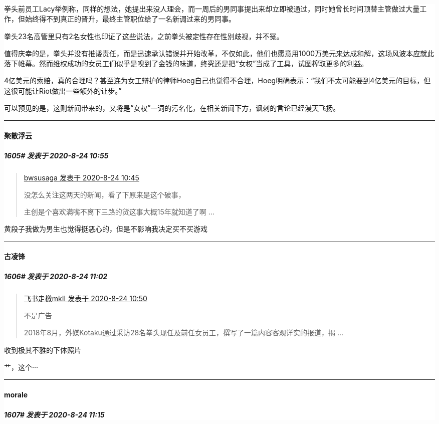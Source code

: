 拳头前员工Lacy举例称，同样的想法，她提出来没人理会，而一周后的男同事提出来却立即被通过，同时她曾长时间顶替主管做过大量工作，但始终得不到真正的晋升，最终主管职位给了一名新调过来的男同事。

拳头23名高管里只有2名女性也印证了这些说法，之前拳头被定性存在性别歧视，并不冤。

值得庆幸的是，拳头并没有推诿责任，而是迅速承认错误并开始改革，不仅如此，他们也愿意用1000万美元来达成和解，这场风波本应就此落下帷幕。然而维权成功的女员工们似乎是嗅到了金钱的味道，终究还是把“女权”当成了工具，试图榨取更多的利益。

4亿美元的索赔，真的合理吗？甚至连为女工辩护的律师Hoeg自己也觉得不合理，Hoeg明确表示：“我们不太可能要到4亿美元的目标，但这很可能让Riot做出一些额外的让步。”

可以预见的是，这则新闻带来的，又将是“女权”一词的污名化，在相关新闻下方，讽刺的言论已经漫天飞扬。







-----

####  聚散浮云  
##### 1605#       发表于 2020-8-24 10:55



<blockquote><a href="httphttps://bbs.saraba1st.com/2b/forum.php?mod=redirect&amp;goto=findpost&amp;pid=48532427&amp;ptid=1955542" target="_blank">bwsusaga 发表于 2020-8-24 10:45</a>

没怎么关注这两天的新闻，看了下原来是这个破事，

主创是个喜欢满嘴不离下三路的货这事大概15年就知道了啊 ...</blockquote>
黄段子我做为男生也觉得挺恶心的，但是不影响我决定买不买游戏







-----

####  古凌锋  
##### 1606#       发表于 2020-8-24 11:02



<blockquote><a href="httphttps://bbs.saraba1st.com/2b/forum.php?mod=redirect&amp;goto=findpost&amp;pid=48532485&amp;ptid=1955542" target="_blank">飞书走檄mkII 发表于 2020-8-24 10:50</a>

不是广告


2018年8月，外媒Kotaku通过采访28名拳头现任及前任女员工，撰写了一篇内容客观详实的报道，揭 ...</blockquote>
收到极其不雅的下体照片


艹，这个···







-----

####  morale  
##### 1607#       发表于 2020-8-24 11:15
